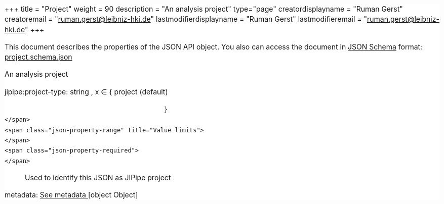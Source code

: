 +++
title = "Project"
weight = 90
description = "An analysis project"
type="page"
creatordisplayname = "Ruman Gerst"
creatoremail = "ruman.gerst@leibniz-hki.de"
lastmodifierdisplayname = "Ruman Gerst"
lastmodifieremail = "ruman.gerst@leibniz-hki.de"
+++



This document describes the properties of the JSON API object. You also can access
the document in [JSON Schema](https://json-schema.org/) format: [project.schema.json](https://applied-systems-biology.github.io/jipipe/schemas/project.schema.json)

<div class="panel-body">
 <section class="json-schema-description">
  <p>
   An analysis project
  </p>
 </section>
 <section class="json-schema-properties">
  <dl>
   <dt data-property-name="jipipe:project-type">
    <span class="json-property-name">
     jipipe:project-type:
    </span>
    <span class="json-property-type">
     string
    </span>
    <span class="json-property-enum" title="Possible values">
     , x ∈ {
     <span class="json-property-enum-item">
      project
     </span>
     (default)

                                                }
    </span>
    <span class="json-property-range" title="Value limits">
    </span>
    <span class="json-property-required">
    </span>
   </dt>
   <dd>
    <p>
     Used to identify this JSON as JIPipe project
    </p>
    <div class="json-inner-schema">
    </div>
   </dd>
   <dt data-property-name="metadata">
    <span class="json-property-name">
     metadata:
    </span>
    <span class="json-property-type">
     <a class="json-schema-ref" href="../metadata">
      See metadata
     </a>
    </span>
    <span class="json-property-range" title="Value limits">
    </span>
    <span class="json-property-default-value">
     [object Object]
